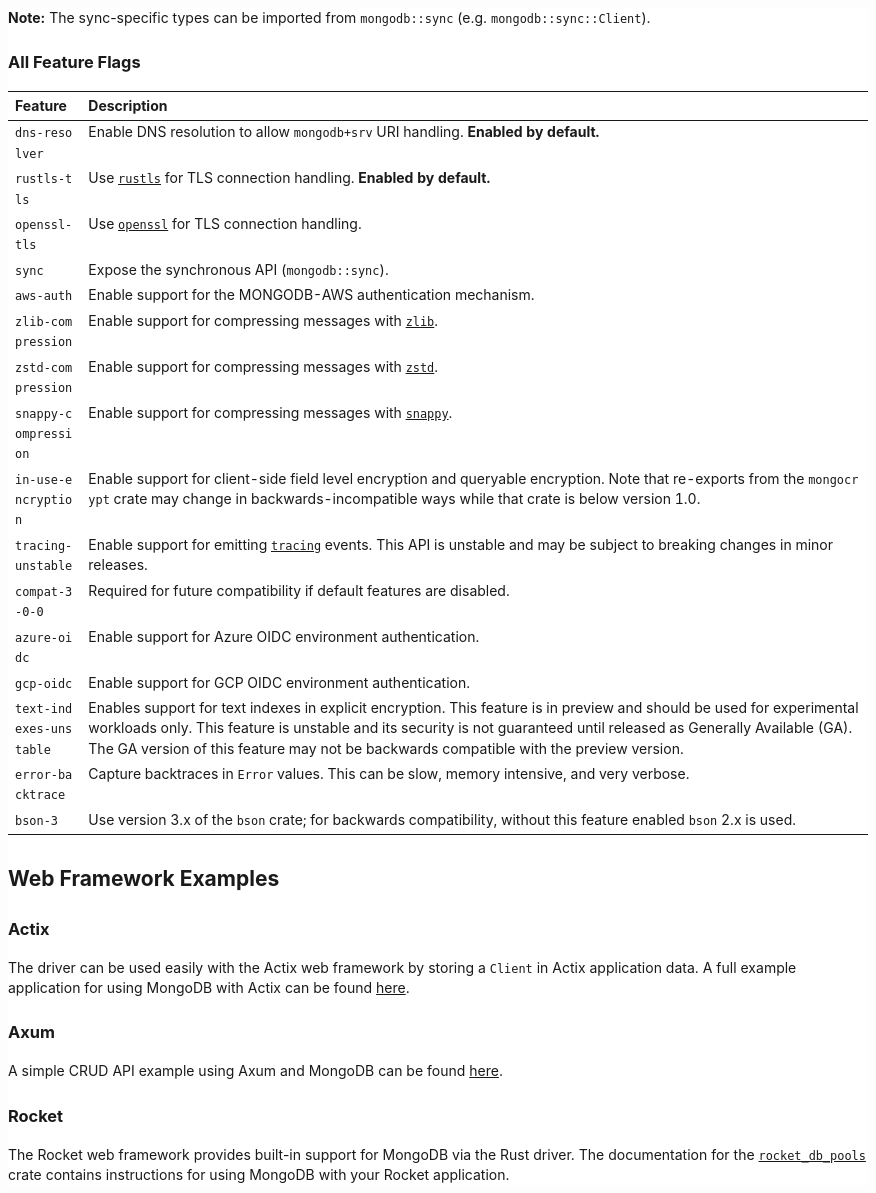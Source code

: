 **Note:** The sync-specific types can be imported from `mongodb::sync` (e.g. `mongodb::sync::Client`).

### All Feature Flags

| Feature              | Description                                                                                                                                                                                                       |
| :------------------- | :---------------------------------------------------------------------------------------------------------------------------------------------------------------------------------------------------------------- |
| `dns-resolver`       | Enable DNS resolution to allow `mongodb+srv` URI handling. **Enabled by default.**                                                                                                                                |
| `rustls-tls`         | Use [`rustls`](https://docs.rs/rustls/latest/rustls/) for TLS connection handling. **Enabled by default.**                                                                                                        |
| `openssl-tls`        | Use [`openssl`](https://docs.rs/openssl/latest/openssl/) for TLS connection handling.                                                                                                                             |
| `sync`               | Expose the synchronous API (`mongodb::sync`).                                                                                                                                                                     |
| `aws-auth`           | Enable support for the MONGODB-AWS authentication mechanism.                                                                                                                                                      |
| `zlib-compression`   | Enable support for compressing messages with [`zlib`](https://zlib.net/).                                                                                                                                         |
| `zstd-compression`   | Enable support for compressing messages with [`zstd`](http://facebook.github.io/zstd/).                                                                                                                           |
| `snappy-compression` | Enable support for compressing messages with [`snappy`](http://google.github.io/snappy/).                                                                                                                         |
| `in-use-encryption`  | Enable support for client-side field level encryption and queryable encryption. Note that re-exports from the `mongocrypt` crate may change in backwards-incompatible ways while that crate is below version 1.0. |
| `tracing-unstable`   | Enable support for emitting [`tracing`](https://docs.rs/tracing/latest/tracing/) events. This API is unstable and may be subject to breaking changes in minor releases.                                           |
| `compat-3-0-0`       | Required for future compatibility if default features are disabled.                                                                                                                                               |
| `azure-oidc`         | Enable support for Azure OIDC environment authentication. |
| `gcp-oidc`           | Enable support for GCP OIDC environment authentication. |
| `text-indexes-unstable` | Enables support for text indexes in explicit encryption. This feature is in preview and should be used for experimental workloads only. This feature is unstable and its security is not guaranteed until released as Generally Available (GA). The GA version of this feature may not be backwards compatible with the preview version. |
| `error-backtrace`    | Capture backtraces in `Error` values.  This can be slow, memory intensive, and very verbose. |
| `bson-3`             | Use version 3.x of the `bson` crate; for backwards compatibility, without this feature enabled `bson` 2.x is used. |

## Web Framework Examples

### Actix

The driver can be used easily with the Actix web framework by storing a `Client` in Actix application data. A full example application for using MongoDB with Actix can be found [here](https://github.com/actix/examples/tree/master/databases/mongodb).

### Axum

A simple CRUD API example using Axum and MongoDB can be found [here](https://github.com/tokio-rs/axum/tree/main/examples/mongodb).

### Rocket

The Rocket web framework provides built-in support for MongoDB via the Rust driver. The documentation for the [`rocket_db_pools`](https://api.rocket.rs/v0.5/rocket_db_pools/index.html) crate contains instructions for using MongoDB with your Rocket application.
